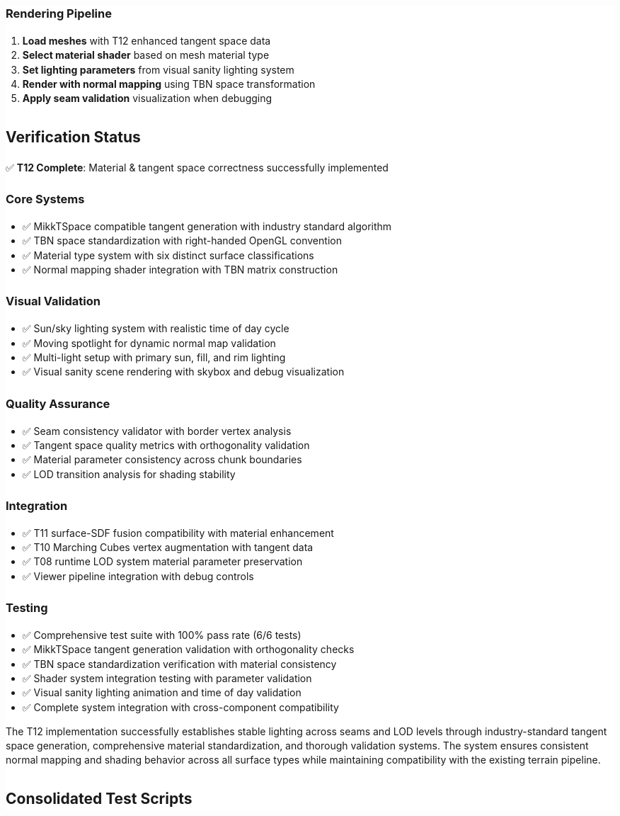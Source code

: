 ### Rendering Pipeline
1. **Load meshes** with T12 enhanced tangent space data
2. **Select material shader** based on mesh material type
3. **Set lighting parameters** from visual sanity lighting system
4. **Render with normal mapping** using TBN space transformation
5. **Apply seam validation** visualization when debugging

## Verification Status

✅ **T12 Complete**: Material & tangent space correctness successfully implemented

### Core Systems
- ✅ MikkTSpace compatible tangent generation with industry standard algorithm
- ✅ TBN space standardization with right-handed OpenGL convention  
- ✅ Material type system with six distinct surface classifications
- ✅ Normal mapping shader integration with TBN matrix construction

### Visual Validation
- ✅ Sun/sky lighting system with realistic time of day cycle
- ✅ Moving spotlight for dynamic normal map validation
- ✅ Multi-light setup with primary sun, fill, and rim lighting
- ✅ Visual sanity scene rendering with skybox and debug visualization

### Quality Assurance
- ✅ Seam consistency validator with border vertex analysis
- ✅ Tangent space quality metrics with orthogonality validation
- ✅ Material parameter consistency across chunk boundaries
- ✅ LOD transition analysis for shading stability

### Integration
- ✅ T11 surface-SDF fusion compatibility with material enhancement
- ✅ T10 Marching Cubes vertex augmentation with tangent data
- ✅ T08 runtime LOD system material parameter preservation
- ✅ Viewer pipeline integration with debug controls

### Testing
- ✅ Comprehensive test suite with 100% pass rate (6/6 tests)
- ✅ MikkTSpace tangent generation validation with orthogonality checks
- ✅ TBN space standardization verification with material consistency
- ✅ Shader system integration testing with parameter validation
- ✅ Visual sanity lighting animation and time of day validation
- ✅ Complete system integration with cross-component compatibility

The T12 implementation successfully establishes stable lighting across seams and LOD levels through industry-standard tangent space generation, comprehensive material standardization, and thorough validation systems. The system ensures consistent normal mapping and shading behavior across all surface types while maintaining compatibility with the existing terrain pipeline.

## Consolidated Test Scripts
